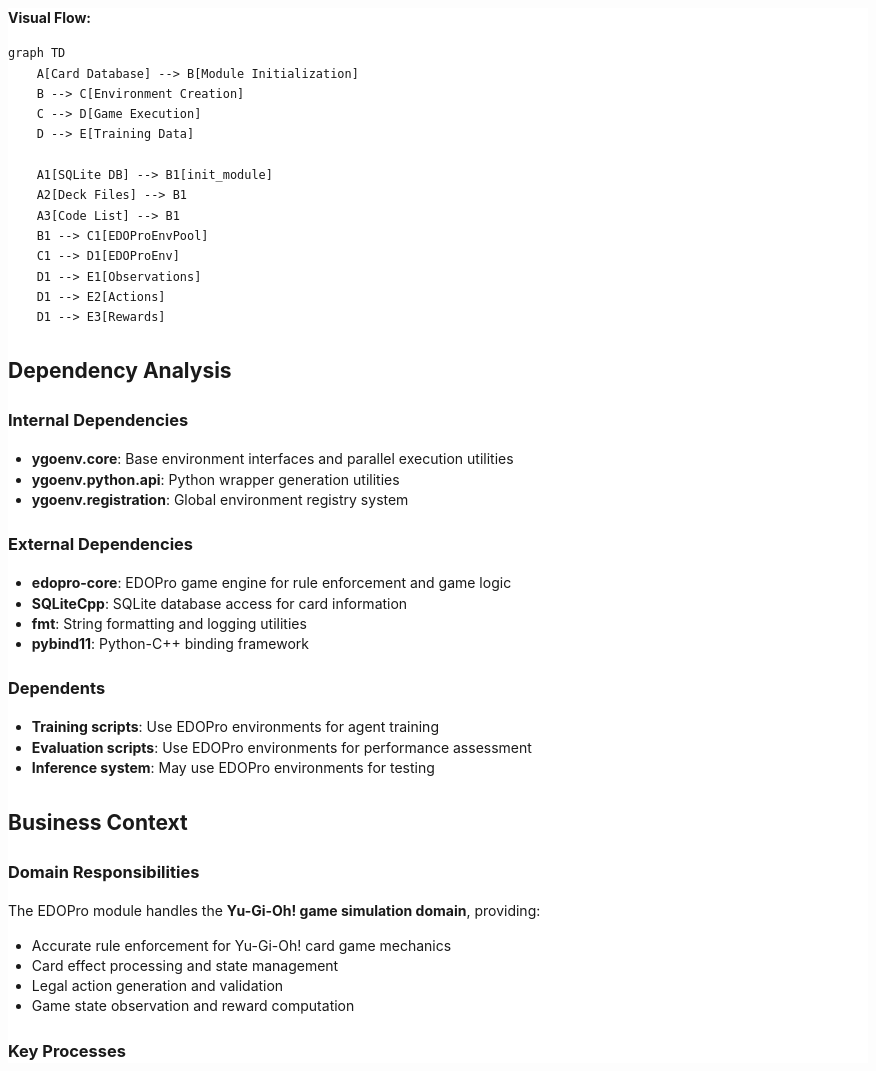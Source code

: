 **Visual Flow:**
```mermaid
graph TD
    A[Card Database] --> B[Module Initialization]
    B --> C[Environment Creation]
    C --> D[Game Execution]
    D --> E[Training Data]

    A1[SQLite DB] --> B1[init_module]
    A2[Deck Files] --> B1
    A3[Code List] --> B1
    B1 --> C1[EDOProEnvPool]
    C1 --> D1[EDOProEnv]
    D1 --> E1[Observations]
    D1 --> E2[Actions]
    D1 --> E3[Rewards]
```

## Dependency Analysis

### Internal Dependencies

- **ygoenv.core**: Base environment interfaces and parallel execution utilities
- **ygoenv.python.api**: Python wrapper generation utilities
- **ygoenv.registration**: Global environment registry system

### External Dependencies

- **edopro-core**: EDOPro game engine for rule enforcement and game logic
- **SQLiteCpp**: SQLite database access for card information
- **fmt**: String formatting and logging utilities
- **pybind11**: Python-C++ binding framework

### Dependents

- **Training scripts**: Use EDOPro environments for agent training
- **Evaluation scripts**: Use EDOPro environments for performance assessment
- **Inference system**: May use EDOPro environments for testing

## Business Context

### Domain Responsibilities

The EDOPro module handles the **Yu-Gi-Oh! game simulation domain**, providing:
- Accurate rule enforcement for Yu-Gi-Oh! card game mechanics
- Card effect processing and state management
- Legal action generation and validation
- Game state observation and reward computation

### Key Processes
